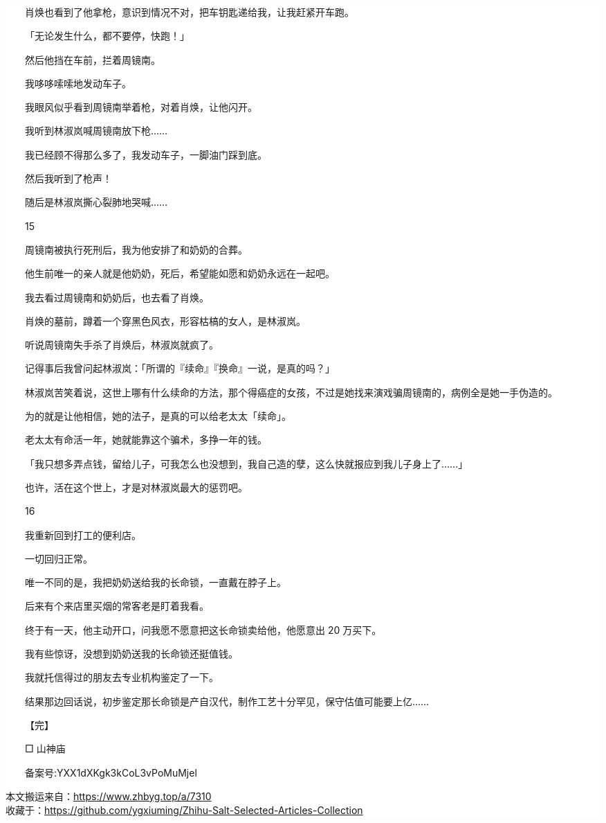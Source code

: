 &emsp;&emsp;肖焕也看到了他拿枪，意识到情况不对，把车钥匙递给我，让我赶紧开车跑。  
  
&emsp;&emsp;「无论发生什么，都不要停，快跑！」  
  
&emsp;&emsp;然后他挡在车前，拦着周镜南。  
  
&emsp;&emsp;我哆哆嗦嗦地发动车子。  
  
&emsp;&emsp;我眼风似乎看到周镜南举着枪，对着肖焕，让他闪开。  
  
&emsp;&emsp;我听到林淑岚喊周镜南放下枪……  
  
&emsp;&emsp;我已经顾不得那么多了，我发动车子，一脚油门踩到底。  
  
&emsp;&emsp;然后我听到了枪声！  
  
&emsp;&emsp;随后是林淑岚撕心裂肺地哭喊……  
  
&emsp;&emsp;15  
  
&emsp;&emsp;周镜南被执行死刑后，我为他安排了和奶奶的合葬。  
  
&emsp;&emsp;他生前唯一的亲人就是他奶奶，死后，希望能如愿和奶奶永远在一起吧。  
  
&emsp;&emsp;我去看过周镜南和奶奶后，也去看了肖焕。  
  
&emsp;&emsp;肖焕的墓前，蹲着一个穿黑色风衣，形容枯槁的女人，是林淑岚。  
  
&emsp;&emsp;听说周镜南失手杀了肖焕后，林淑岚就疯了。  
  
&emsp;&emsp;记得事后我曾问起林淑岚：「所谓的『续命』『换命』一说，是真的吗？」  
  
&emsp;&emsp;林淑岚苦笑着说，这世上哪有什么续命的方法，那个得癌症的女孩，不过是她找来演戏骗周镜南的，病例全是她一手伪造的。  
  
&emsp;&emsp;为的就是让他相信，她的法子，是真的可以给老太太「续命」。  
  
&emsp;&emsp;老太太有命活一年，她就能靠这个骗术，多挣一年的钱。  
  
&emsp;&emsp;「我只想多弄点钱，留给儿子，可我怎么也没想到，我自己造的孽，这么快就报应到我儿子身上了……」  
  
&emsp;&emsp;也许，活在这个世上，才是对林淑岚最大的惩罚吧。  
  
&emsp;&emsp;16  
  
&emsp;&emsp;我重新回到打工的便利店。  
  
&emsp;&emsp;一切回归正常。  
  
&emsp;&emsp;唯一不同的是，我把奶奶送给我的长命锁，一直戴在脖子上。  
  
&emsp;&emsp;后来有个来店里买烟的常客老是盯着我看。  
  
&emsp;&emsp;终于有一天，他主动开口，问我愿不愿意把这长命锁卖给他，他愿意出 20 万买下。  
  
&emsp;&emsp;我有些惊讶，没想到奶奶送我的长命锁还挺值钱。  
  
&emsp;&emsp;我就托信得过的朋友去专业机构鉴定了一下。  
  
&emsp;&emsp;结果那边回话说，初步鉴定那长命锁是产自汉代，制作工艺十分罕见，保守估值可能要上亿……  
  
&emsp;&emsp;【完】  
  
&emsp;&emsp;□ 山神庙  
  
&emsp;&emsp;备案号:YXX1dXKgk3kCoL3vPoMuMjel  
  
本文搬运来自：https://www.zhbyg.top/a/7310  
 收藏于：https://github.com/ygxiuming/Zhihu-Salt-Selected-Articles-Collection